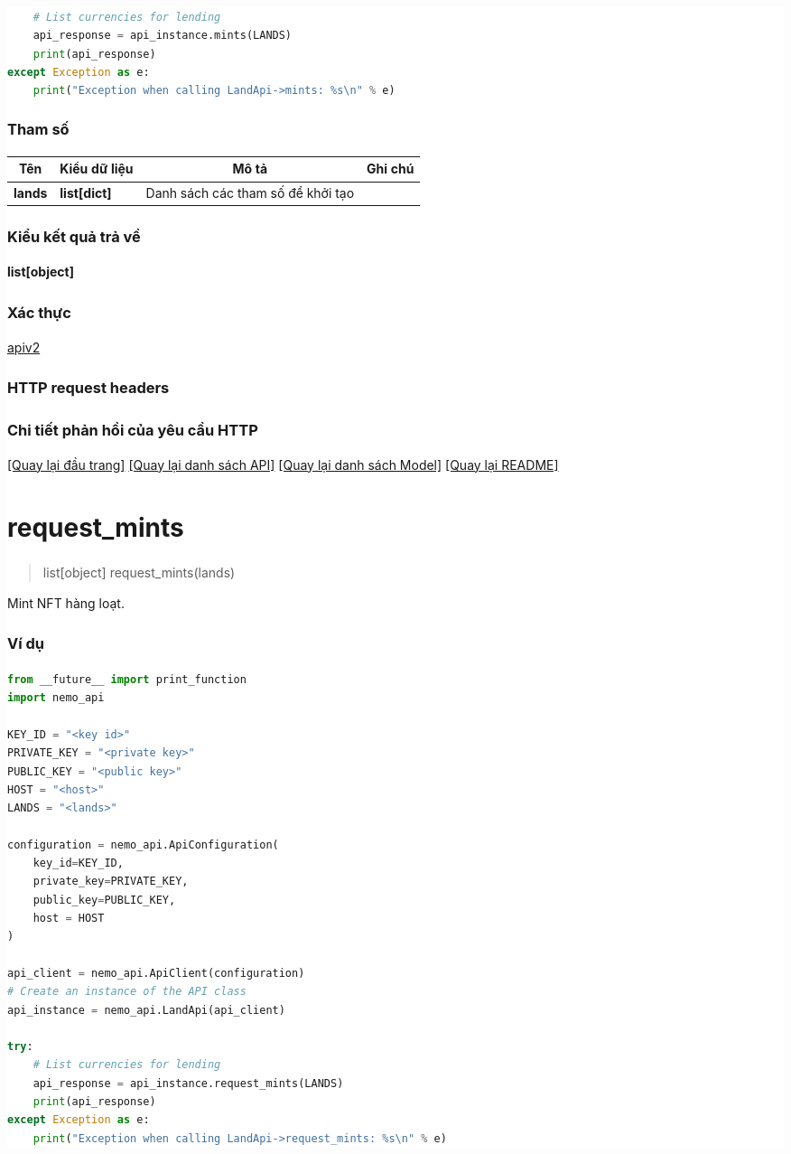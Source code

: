 ```python
    # List currencies for lending
    api_response = api_instance.mints(LANDS)
    print(api_response)
except Exception as e:
    print("Exception when calling LandApi->mints: %s\n" % e)
```

### Tham số

Tên | Kiểu dữ liệu | Mô tả | Ghi chú
------------- | ------------- | ------------- | -------------
 **lands** | **list[dict]**| Danh sách các tham số để khởi tạo | 

### Kiểu kết quả trả về

**list[object]**

### Xác thực

[apiv2](./README.md#apiv2)

### HTTP request headers

### Chi tiết phản hồi của yêu cầu HTTP

[[Quay lại đầu trang]](#) [[Quay lại danh sách API]](./README.md#tài-liệu-về-api-endpoints) [[Quay lại danh sách Model]](./README.md#tài-liệu-về-models) [[Quay lại README]](./README.md)

# **request_mints**
> list[object] request_mints(lands)

Mint NFT hàng loạt.

### Ví dụ

```python
from __future__ import print_function
import nemo_api

KEY_ID = "<key id>"
PRIVATE_KEY = "<private key>"
PUBLIC_KEY = "<public key>"
HOST = "<host>"
LANDS = "<lands>"

configuration = nemo_api.ApiConfiguration(
    key_id=KEY_ID,
    private_key=PRIVATE_KEY,
    public_key=PUBLIC_KEY,
    host = HOST
)

api_client = nemo_api.ApiClient(configuration)
# Create an instance of the API class
api_instance = nemo_api.LandApi(api_client)

try:
    # List currencies for lending
    api_response = api_instance.request_mints(LANDS)
    print(api_response)
except Exception as e:
    print("Exception when calling LandApi->request_mints: %s\n" % e)
```
